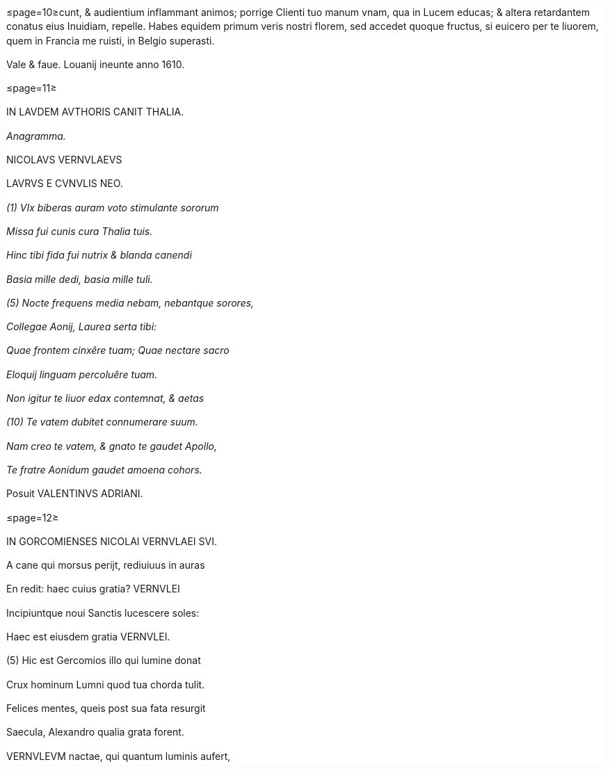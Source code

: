 ≤page=10≥cunt, & audientium inflammant animos; porrige Clienti tuo manum
vnam, qua in Lucem educas; & altera retardantem conatus eius Inuidiam,
repelle. Habes equidem primum veris nostri florem, sed accedet quoque
fructus, si euicero per te liuorem, quem in Francia me ruisti, in Belgio
superasti.

Vale & faue. Louanij ineunte anno 1610.

≤page=11≥

IN LAVDEM AVTHORIS CANIT THALIA.

*Anagramma.*

NICOLAVS VERNVLAEVS

LAVRVS E CVNVLIS NEO.

*(1) VIx biberas auram voto stimulante sororum*

*Missa fui cunis cura Thalia tuis.*

*Hinc tibi fida fui nutrix & blanda canendi*

*Basia mille dedi, basia mille tuli.*

*(5) Nocte frequens media nebam, nebantque sorores,*

*Collegae Aonij, Laurea serta tibi:*

*Quae frontem cinxêre tuam; Quae nectare sacro*

*Eloquij linguam percoluêre tuam.*

*Non igitur te liuor edax contemnat, & aetas*

*(10) Te vatem dubitet connumerare suum.*

*Nam creo te vatem, & gnato te gaudet Apollo,*

*Te fratre Aonidum gaudet amoena cohors.*

Posuit VALENTINVS ADRIANI.

≤page=12≥

IN GORCOMIENSES NICOLAI VERNVLAEI SVI.

A cane qui morsus perijt, rediuiuus in auras

En redit: haec cuius gratia? VERNVLEI

Incipiuntque noui Sanctis lucescere soles:

Haec est eiusdem gratia VERNVLEI.

(5) Hic est Gercomios illo qui lumine donat

Crux hominum Lumni quod tua chorda tulit.

Felices mentes, queis post sua fata resurgit

Saecula, Alexandro qualia grata forent.

VERNVLEVM nactae, qui quantum luminis aufert,
